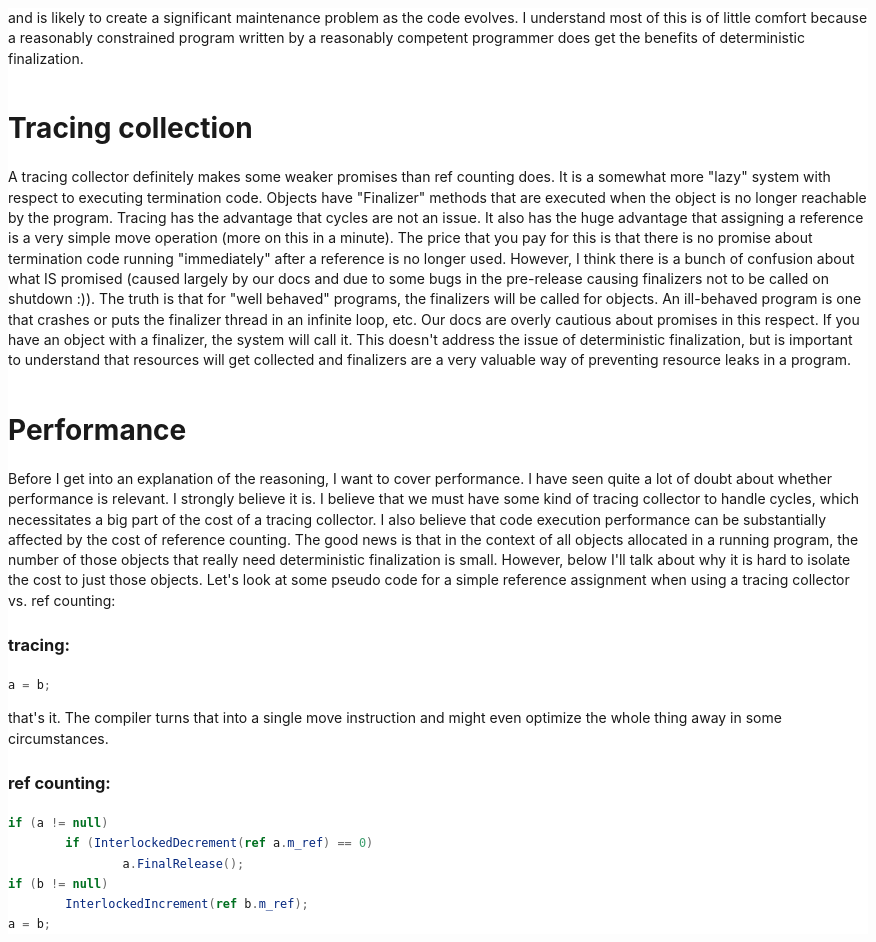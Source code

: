 and is likely to create a significant maintenance problem as the code
evolves.  I understand most of this is of little comfort because a
reasonably constrained program written by a reasonably competent programmer
does get the benefits of deterministic finalization.

# Tracing collection

A tracing collector definitely makes some weaker promises than ref counting
does.  It is a somewhat more "lazy" system with respect to executing
termination code.  Objects have "Finalizer" methods that are executed when
the object is no longer reachable by the program.  Tracing has the advantage
that cycles are not an issue.  It also has the huge advantage that assigning
a reference is a very simple move operation (more on this in a minute).  The
price that you pay for this is that there is no promise about termination
code running "immediately" after a reference is no longer used.  However, I
think there is a bunch of confusion about what IS promised (caused largely
by our docs and due to some bugs in the pre-release causing finalizers not
to be called on shutdown :)).  The truth is that for "well behaved"
programs, the finalizers will be called for objects.  An ill-behaved program
is one that crashes or puts the finalizer thread in an infinite loop, etc.
Our docs are overly cautious about promises in this respect.  If you have an
object with a finalizer, the system will call it.  This doesn't address the
issue of deterministic finalization, but is important to understand that
resources will get collected and finalizers are a very valuable way of
preventing resource leaks in a program.

# Performance

Before I get into an explanation of the reasoning, I want to cover
performance.  I have seen quite a lot of doubt about whether performance is
relevant.  I strongly believe it is.  I believe that we must have some kind
of tracing collector to handle cycles, which necessitates a big part of the
cost of a tracing collector.  I also believe that code execution performance
can be substantially affected by the cost of reference counting.  The good
news is that in the context of all objects allocated in a running program,
the number of those objects that really need deterministic finalization is
small.  However, below I'll talk about why it is hard to isolate the cost to
just those objects.  Let's look at some pseudo code for a simple reference
assignment when using a tracing collector vs. ref counting:

### tracing:
```C#
a = b;
```

that's it.  The compiler turns that into a single move instruction and might
even optimize the whole thing away in some circumstances.

### ref counting:
```C#
if (a != null)
        if (InterlockedDecrement(ref a.m_ref) == 0)
                a.FinalRelease();
if (b != null)
        InterlockedIncrement(ref b.m_ref);
a = b;
```
